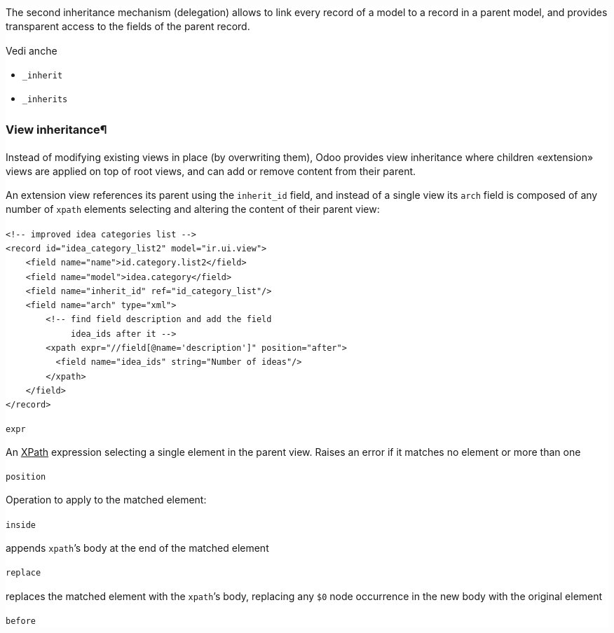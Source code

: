 The second inheritance mechanism (delegation) allows to link every record of a model to a record in a parent model, and provides transparent access to the fields of the parent record.

Vedi anche

  * `_inherit`

  * `_inherits`




### View inheritance¶

Instead of modifying existing views in place (by overwriting them), Odoo provides view inheritance where children «extension» views are applied on top of root views, and can add or remove content from their parent.

An extension view references its parent using the `inherit_id` field, and instead of a single view its `arch` field is composed of any number of `xpath` elements selecting and altering the content of their parent view:
    
    
    <!-- improved idea categories list -->
    <record id="idea_category_list2" model="ir.ui.view">
        <field name="name">id.category.list2</field>
        <field name="model">idea.category</field>
        <field name="inherit_id" ref="id_category_list"/>
        <field name="arch" type="xml">
            <!-- find field description and add the field
                 idea_ids after it -->
            <xpath expr="//field[@name='description']" position="after">
              <field name="idea_ids" string="Number of ideas"/>
            </xpath>
        </field>
    </record>
    

`expr`
    

An [XPath](https://w3.org/TR/xpath) expression selecting a single element in the parent view. Raises an error if it matches no element or more than one

`position`
    

Operation to apply to the matched element:

`inside`
    

appends `xpath`’s body at the end of the matched element

`replace`
    

replaces the matched element with the `xpath`’s body, replacing any `$0` node occurrence in the new body with the original element

`before`
    